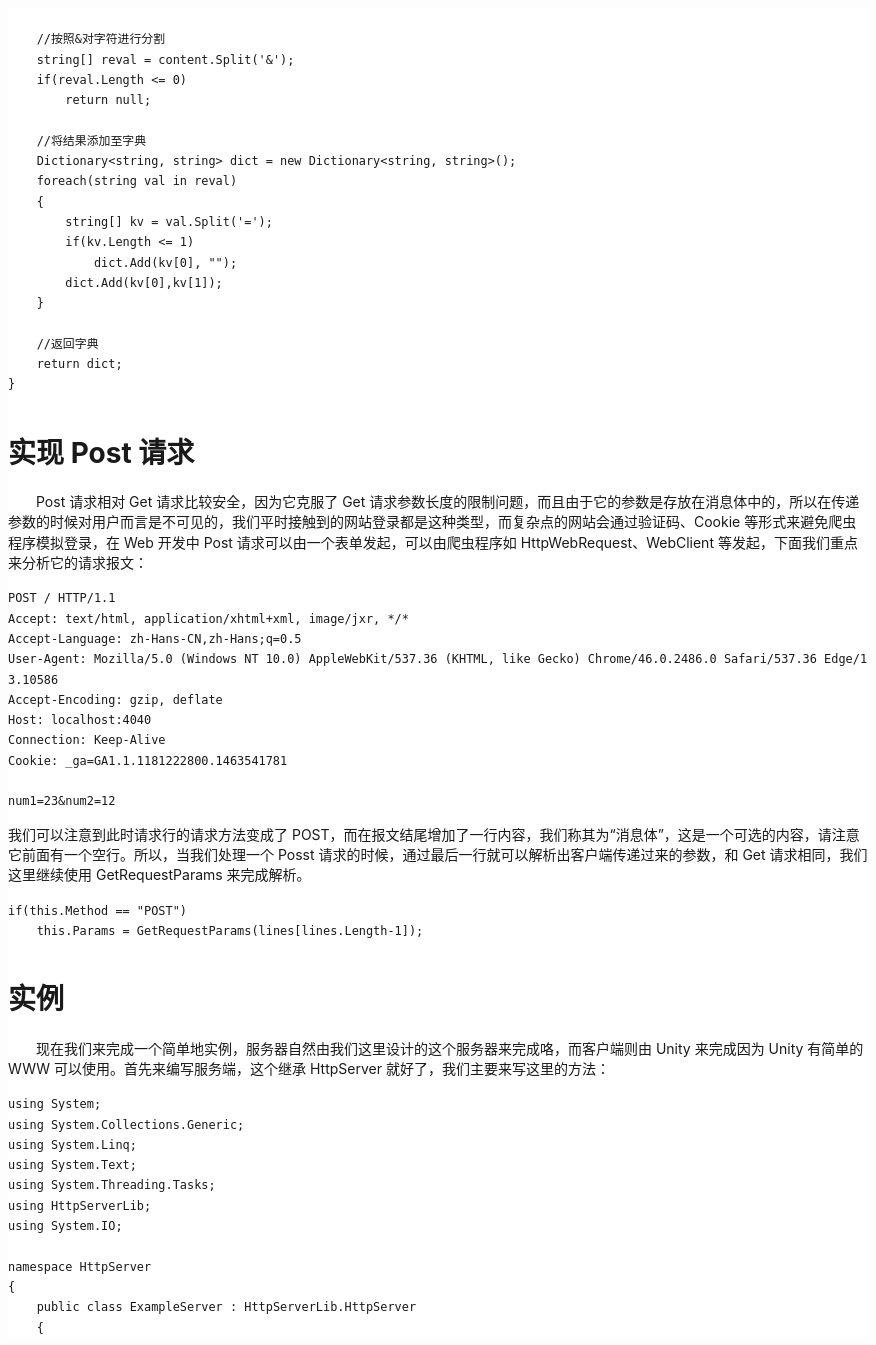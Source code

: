 ```plain

    //按照&对字符进行分割
    string[] reval = content.Split('&');
    if(reval.Length <= 0)
        return null;

    //将结果添加至字典
    Dictionary<string, string> dict = new Dictionary<string, string>();
    foreach(string val in reval)
    {
        string[] kv = val.Split('=');
        if(kv.Length <= 1)
            dict.Add(kv[0], "");
        dict.Add(kv[0],kv[1]);
    }

    //返回字典
    return dict;
}
```

# 实现 Post 请求
&emsp;&emsp;Post 请求相对 Get 请求比较安全，因为它克服了 Get 请求参数长度的限制问题，而且由于它的参数是存放在消息体中的，所以在传递参数的时候对用户而言是不可见的，我们平时接触到的网站登录都是这种类型，而复杂点的网站会通过验证码、Cookie 等形式来避免爬虫程序模拟登录，在 Web 开发中 Post 请求可以由一个表单发起，可以由爬虫程序如 HttpWebRequest、WebClient 等发起，下面我们重点来分析它的请求报文：

```plain
POST / HTTP/1.1
Accept: text/html, application/xhtml+xml, image/jxr, */*
Accept-Language: zh-Hans-CN,zh-Hans;q=0.5
User-Agent: Mozilla/5.0 (Windows NT 10.0) AppleWebKit/537.36 (KHTML, like Gecko) Chrome/46.0.2486.0 Safari/537.36 Edge/13.10586
Accept-Encoding: gzip, deflate
Host: localhost:4040
Connection: Keep-Alive
Cookie: _ga=GA1.1.1181222800.1463541781

num1=23&num2=12
```
我们可以注意到此时请求行的请求方法变成了 POST，而在报文结尾增加了一行内容，我们称其为“消息体”，这是一个可选的内容，请注意它前面有一个空行。所以，当我们处理一个 Posst 请求的时候，通过最后一行就可以解析出客户端传递过来的参数，和 Get 请求相同，我们这里继续使用 GetRequestParams 来完成解析。

```plain
if(this.Method == "POST")
    this.Params = GetRequestParams(lines[lines.Length-1]);
```
# 实例
&emsp;&emsp;现在我们来完成一个简单地实例，服务器自然由我们这里设计的这个服务器来完成咯，而客户端则由 Unity 来完成因为 Unity 有简单的 WWW 可以使用。首先来编写服务端，这个继承 HttpServer 就好了，我们主要来写这里的方法：
```plain
using System;
using System.Collections.Generic;
using System.Linq;
using System.Text;
using System.Threading.Tasks;
using HttpServerLib;
using System.IO;

namespace HttpServer
{
    public class ExampleServer : HttpServerLib.HttpServer
    {
```